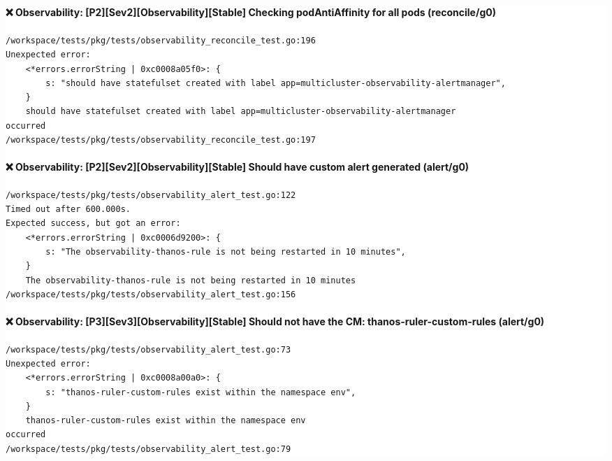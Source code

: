 #### :x: Observability: [P2][Sev2][Observability][Stable] Checking podAntiAffinity for all pods (reconcile/g0)

```
/workspace/tests/pkg/tests/observability_reconcile_test.go:196
Unexpected error:
    <*errors.errorString | 0xc0008a05f0>: {
        s: "should have statefulset created with label app=multicluster-observability-alertmanager",
    }
    should have statefulset created with label app=multicluster-observability-alertmanager
occurred
/workspace/tests/pkg/tests/observability_reconcile_test.go:197
```

#### :x: Observability: [P2][Sev2][Observability][Stable] Should have custom alert generated (alert/g0)

```
/workspace/tests/pkg/tests/observability_alert_test.go:122
Timed out after 600.000s.
Expected success, but got an error:
    <*errors.errorString | 0xc0006d9200>: {
        s: "The observability-thanos-rule is not being restarted in 10 minutes",
    }
    The observability-thanos-rule is not being restarted in 10 minutes
/workspace/tests/pkg/tests/observability_alert_test.go:156
```

#### :x: Observability: [P3][Sev3][Observability][Stable] Should not have the CM: thanos-ruler-custom-rules (alert/g0)

```
/workspace/tests/pkg/tests/observability_alert_test.go:73
Unexpected error:
    <*errors.errorString | 0xc0008a00a0>: {
        s: "thanos-ruler-custom-rules exist within the namespace env",
    }
    thanos-ruler-custom-rules exist within the namespace env
occurred
/workspace/tests/pkg/tests/observability_alert_test.go:79
```

